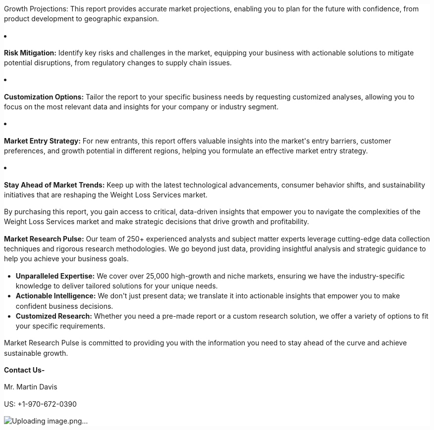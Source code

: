 Growth Projections:</strong> This report provides accurate market projections, enabling you to plan for the future with confidence, from product development to geographic expansion.</p></li><li><p><strong>Risk Mitigation:</strong> Identify key risks and challenges in the market, equipping your business with actionable solutions to mitigate potential disruptions, from regulatory changes to supply chain issues.</p></li><li><p><strong>Customization Options:</strong> Tailor the report to your specific business needs by requesting customized analyses, allowing you to focus on the most relevant data and insights for your company or industry segment.</p></li><li><p><strong>Market Entry Strategy:</strong> For new entrants, this report offers valuable insights into the market's entry barriers, customer preferences, and growth potential in different regions, helping you formulate an effective market entry strategy.</p></li><li><p><strong>Stay Ahead of Market Trends:</strong> Keep up with the latest technological advancements, consumer behavior shifts, and sustainability initiatives that are reshaping the Weight Loss Services market.</p></li></ol><p>By purchasing this report, you gain access to critical, data-driven insights that empower you to navigate the complexities of the Weight Loss Services market and make strategic decisions that drive growth and profitability.</p><p><strong>Market Research Pulse:</strong>&nbsp;Our team of 250+ experienced analysts and subject matter experts leverage cutting-edge data collection techniques and rigorous research methodologies. We go beyond just data, providing insightful analysis and strategic guidance to help you achieve your business goals.</p><ul><li><strong>Unparalleled Expertise:</strong>&nbsp;We cover over 25,000 high-growth and niche markets, ensuring we have the industry-specific knowledge to deliver tailored solutions for your unique needs.</li><li><strong>Actionable Intelligence:</strong>&nbsp;We don't just present data; we translate it into actionable insights that empower you to make confident business decisions.</li><li><strong>Customized Research:</strong>&nbsp;Whether you need a pre-made report or a custom research solution, we offer a variety of options to fit your specific requirements.</li></ul><p>Market Research Pulse is committed to providing you with the information you need to stay ahead of the curve and achieve sustainable growth.</p><p><strong>Contact Us-</strong></p><p>Mr. Martin Davis</p><p>US: +1-970-672-0390</p>
![Uploading image.png…]()
